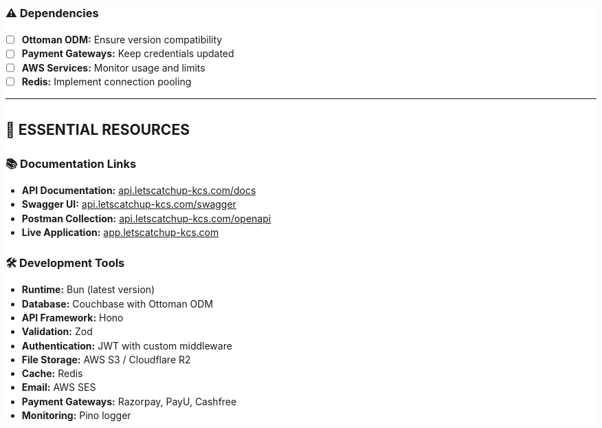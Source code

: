 ### ⚠️ **Dependencies**
- [ ] **Ottoman ODM:** Ensure version compatibility
- [ ] **Payment Gateways:** Keep credentials updated
- [ ] **AWS Services:** Monitor usage and limits
- [ ] **Redis:** Implement connection pooling

---

## 🔗 **ESSENTIAL RESOURCES**

### 📚 **Documentation Links**
- **API Documentation:** [api.letscatchup-kcs.com/docs](http://api.letscatchup-kcs.com/docs)
- **Swagger UI:** [api.letscatchup-kcs.com/swagger](http://api.letscatchup-kcs.com/swagger)
- **Postman Collection:** [api.letscatchup-kcs.com/openapi](http://api.letscatchup-kcs.com/openapi)
- **Live Application:** [app.letscatchup-kcs.com](https://app.letscatchup-kcs.com/)


### 🛠️ **Development Tools**
- **Runtime:** Bun (latest version)
- **Database:** Couchbase with Ottoman ODM
- **API Framework:** Hono
- **Validation:** Zod
- **Authentication:** JWT with custom middleware
- **File Storage:** AWS S3 / Cloudflare R2
- **Cache:** Redis
- **Email:** AWS SES
- **Payment Gateways:** Razorpay, PayU, Cashfree
- **Monitoring:** Pino logger
